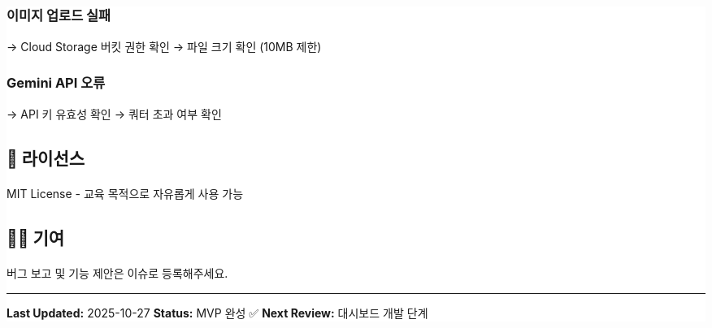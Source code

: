 ### 이미지 업로드 실패
→ Cloud Storage 버킷 권한 확인
→ 파일 크기 확인 (10MB 제한)

### Gemini API 오류
→ API 키 유효성 확인
→ 쿼터 초과 여부 확인

## 📄 라이선스

MIT License - 교육 목적으로 자유롭게 사용 가능

## 👨‍💼 기여

버그 보고 및 기능 제안은 이슈로 등록해주세요.

---

**Last Updated:** 2025-10-27
**Status:** MVP 완성 ✅
**Next Review:** 대시보드 개발 단계
